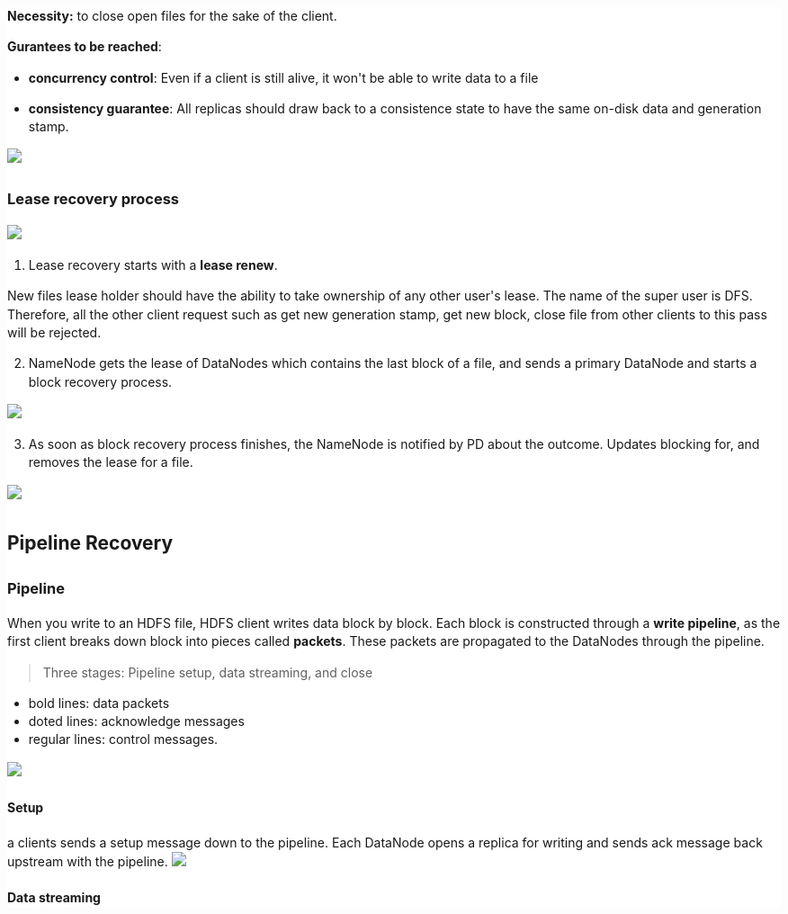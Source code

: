 **Necessity:** to close open files for the sake of the client.

**Gurantees to be reached**:

- **concurrency control**: Even if a client is still alive, it won't be able to write data to a file

- **consistency guarantee**: All replicas should draw back to a consistence state to have the same on-disk data and generation stamp.

<img src="./week_29.png" width="600" />

### Lease recovery process
<img src="./week_30.png" width="600" />

1. Lease recovery starts with a **lease renew**. 

New files lease holder should have the ability to take ownership of any other user's lease.
The name of the super user is DFS. Therefore, all the other client request such as get new generation stamp, get new block, close file from other clients to this pass will be rejected.

2. NameNode gets the lease of DataNodes which contains the last block of a file, and sends a primary DataNode and starts a block recovery process. 
<img src="./week_30.png" width="600" />

3. As soon as block recovery process finishes, the NameNode is notified by PD about the outcome. Updates blocking for, and removes the lease for a file.

<img src="./week_31.png" width="600" />

## Pipeline Recovery

### Pipeline

When you write to an HDFS file, HDFS client writes data block by block. Each block is constructed through a **write pipeline**, as the first client breaks down block into pieces called **packets**. These packets are propagated to the DataNodes through the pipeline.

> Three stages: Pipeline setup, data streaming, and close

- bold lines: data packets
- doted lines: acknowledge messages
- regular lines: control messages.

<img src="./week_32.png" width="600" />

#### Setup

a clients sends a setup message down to the pipeline. Each DataNode opens a replica for writing and sends ack message back upstream with the pipeline.
<img src="./week_33.png" width="600" />

#### Data streaming
